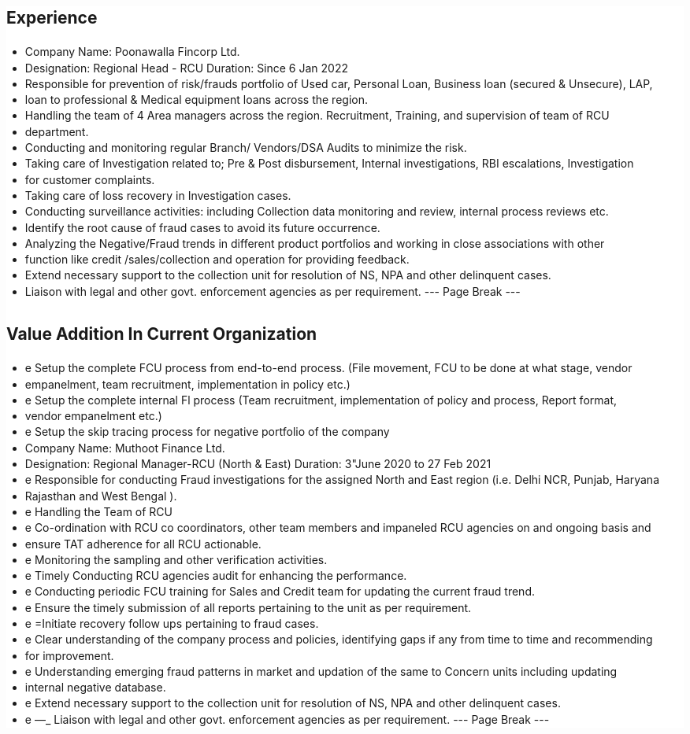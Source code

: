 
## Experience

* Company Name: Poonawalla Fincorp Ltd.
* Designation: Regional Head - RCU Duration: Since 6 Jan 2022
* Responsible for prevention of risk/frauds portfolio of Used car, Personal Loan, Business loan (secured & Unsecure), LAP,
* loan to professional & Medical equipment loans across the region.
* Handling the team of 4 Area managers across the region. Recruitment, Training, and supervision of team of RCU
* department.
* Conducting and monitoring regular Branch/ Vendors/DSA Audits to minimize the risk.
* Taking care of Investigation related to; Pre & Post disbursement, Internal investigations, RBI escalations, Investigation
* for customer complaints.
* Taking care of loss recovery in Investigation cases.
* Conducting surveillance activities: including Collection data monitoring and review, internal process reviews etc.
* Identify the root cause of fraud cases to avoid its future occurrence.
* Analyzing the Negative/Fraud trends in different product portfolios and working in close associations with other
* function like credit /sales/collection and operation for providing feedback.
* Extend necessary support to the collection unit for resolution of NS, NPA and other delinquent cases.
* Liaison with legal and other govt. enforcement agencies as per requirement.
--- Page Break ---


## Value Addition In Current Organization

* e Setup the complete FCU process from end-to-end process. (File movement, FCU to be done at what stage, vendor
* empanelment, team recruitment, implementation in policy etc.)
* e Setup the complete internal Fl process (Team recruitment, implementation of policy and process, Report format,
* vendor empanelment etc.)
* e Setup the skip tracing process for negative portfolio of the company
* Company Name: Muthoot Finance Ltd.
* Designation: Regional Manager-RCU (North & East) Duration: 3"June 2020 to 27 Feb 2021
* e Responsible for conducting Fraud investigations for the assigned North and East region (i.e. Delhi NCR, Punjab, Haryana
* Rajasthan and West Bengal ).
* e Handling the Team of RCU
* e Co-ordination with RCU co coordinators, other team members and impaneled RCU agencies on and ongoing basis and
* ensure TAT adherence for all RCU actionable.
* e Monitoring the sampling and other verification activities.
* e Timely Conducting RCU agencies audit for enhancing the performance.
* e Conducting periodic FCU training for Sales and Credit team for updating the current fraud trend.
* e Ensure the timely submission of all reports pertaining to the unit as per requirement.
* e =Initiate recovery follow ups pertaining to fraud cases.
* e Clear understanding of the company process and policies, identifying gaps if any from time to time and recommending
* for improvement.
* e Understanding emerging fraud patterns in market and updation of the same to Concern units including updating
* internal negative database.
* e Extend necessary support to the collection unit for resolution of NS, NPA and other delinquent cases.
* e —_ Liaison with legal and other govt. enforcement agencies as per requirement.
--- Page Break ---
